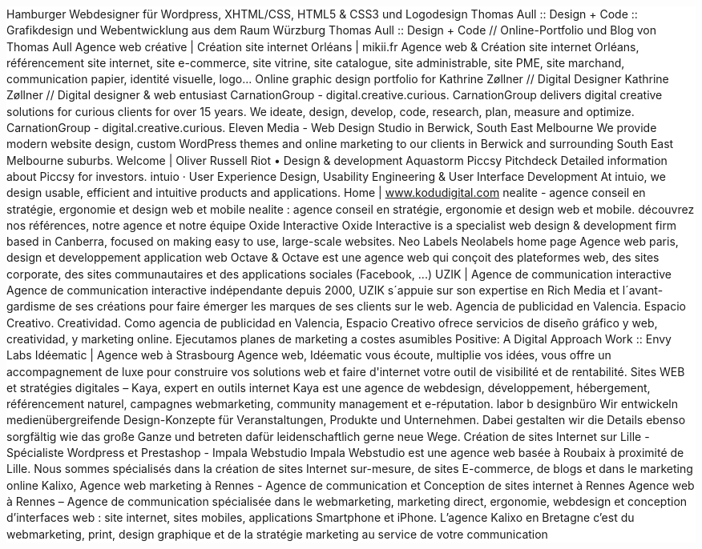Hamburger Webdesigner für Wordpress, XHTML/CSS, HTML5 & CSS3 und Logodesign
Thomas Aull :: Design + Code :: Grafikdesign und Webentwicklung aus dem Raum Würzburg
Thomas Aull :: Design + Code // Online-Portfolio und Blog von Thomas Aull
Agence web créative | Création site internet Orléans | mikii.fr
Agence web & Création site internet Orléans, référencement site internet, site e-commerce, site vitrine, site catalogue, site administrable, site PME, site marchand, communication papier, identité visuelle, logo...
Online graphic design portfolio for Kathrine Zøllner // Digital Designer
Kathrine Zøllner // Digital designer & web entusiast
CarnationGroup - digital.creative.curious.
CarnationGroup delivers digital creative solutions for curious clients for over 15 years. We ideate, design, develop, code, research, plan, measure and optimize. CarnationGroup - digital.creative.curious.
Eleven Media - Web Design Studio in Berwick, South East Melbourne
We provide modern website design, custom WordPress themes and online marketing to our clients in Berwick and surrounding South East Melbourne suburbs.
Welcome | Oliver Russell
Riot • Design & development
Aquastorm
Piccsy Pitchdeck
Detailed information about Piccsy for investors.
intuio · User Experience Design, Usability Engineering & User Interface Development
At intuio, we design usable, efficient and intuitive products and applications.
Home | www.kodudigital.com
nealite - agence conseil en stratégie, ergonomie et design web et mobile
nealite : agence conseil en stratégie, ergonomie et design web et mobile. découvrez nos références, notre agence et notre équipe
Oxide Interactive
Oxide Interactive is a specialist web design & development firm based in Canberra, focused on making easy to use, large-scale websites.
Neo Labels
Neolabels home page
Agence web paris, design et developpement application web
Octave & Octave est une agence web qui conçoit des plateformes web, des sites corporate, des sites communautaires et des applications sociales (Facebook, ...)
UZIK | Agence de communication interactive
Agence de communication interactive indépendante depuis 2000, UZIK s´appuie sur son expertise en Rich Media et l´avant-gardisme de ses créations pour faire émerger les marques de ses clients sur le web.
Agencia de publicidad en Valencia. Espacio Creativo. Creatividad.
Como agencia de publicidad en Valencia, Espacio Creativo ofrece servicios de diseño gráfico y web, creatividad, y marketing online. Ejecutamos planes de marketing a costes asumibles
Positive: A Digital Approach
Work :: Envy Labs
Idéematic | Agence web à Strasbourg
Agence web, Idéematic vous écoute, multiplie vos idées, vous offre un accompagnement de luxe pour construire vos solutions web et faire d'internet votre outil de visibilité et de rentabilité.
Sites WEB et stratégies digitales – Kaya, expert en outils internet
Kaya est une agence de webdesign, développement, hébergement, référencement naturel, campagnes webmarketing, community management et e-réputation.
labor b designbüro
Wir entwickeln medienübergreifende Design-Konzepte für Veranstaltungen, Produkte und Unternehmen. Dabei gestalten wir die Details ebenso sorgfältig wie das große Ganze und betreten dafür leidenschaftlich gerne neue Wege.
Création de sites Internet sur Lille - Spécialiste Wordpress et Prestashop - Impala Webstudio
Impala Webstudio est une agence web basée à Roubaix à proximité de Lille. Nous sommes spécialisés dans la création de sites Internet sur-mesure, de sites E-commerce, de blogs et dans le marketing online
Kalixo, Agence web marketing à Rennes - Agence de communication et Conception de sites internet à Rennes
Agence web à Rennes – Agence de communication spécialisée dans le webmarketing, marketing direct, ergonomie, webdesign et conception d’interfaces web : site internet, sites mobiles, applications Smartphone et iPhone. L’agence Kalixo en Bretagne c’est du webmarketing, print, design graphique et de la stratégie marketing au service de votre communication